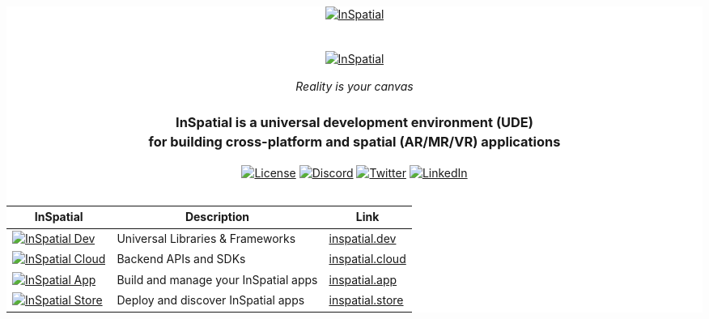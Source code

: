 <div align="center">
    <a href="https://inspatial.io" target="_blank">
    <picture>
        <source media="(prefers-color-scheme: light)" srcset="https://inspatial-storage.s3.eu-west-2.amazonaws.com/media/icon-brutal-light.svg">
        <source media="(prefers-color-scheme: dark)" srcset="https://inspatial-storage.s3.eu-west-2.amazonaws.com/media/icon-brutal-dark.svg">
        <img src="https://inspatial-storage.s3.eu-west-2.amazonaws.com/media/icon-brutal-dark.svg" alt="InSpatial" width="300"/>
    </picture>
    </a>

<br>
   <br>

<a href="https://inspatial.io" target="_blank">
<p align="center">
    <picture>
        <source media="(prefers-color-scheme: light)" srcset="https://inspatial-storage.s3.eu-west-2.amazonaws.com/media/logo-light.svg">
        <source media="(prefers-color-scheme: dark)" srcset="https://inspatial-storage.s3.eu-west-2.amazonaws.com/media/logo-dark.svg">
        <img src="https://inspatial-storage.s3.eu-west-2.amazonaws.com/media/logo-dark.svg" height="75" alt="InSpatial">
    </picture>
</p>
</a>

_Reality is your canvas_

<h3 align="center">
        InSpatial is a universal development environment (UDE) <br> for building cross-platform and spatial (AR/MR/VR) applications
  </h3>

[![License](https://img.shields.io/badge/license-Apache%202.0-blue.svg)](https://opensource.org/licenses/Intentional-License-1.0)
[![Discord](https://img.shields.io/badge/discord-join_us-5a66f6.svg?style=flat-square)](https://discord.gg/inspatiallabs)
[![Twitter](https://img.shields.io/badge/twitter-follow_us-1d9bf0.svg?style=flat-square)](https://twitter.com/inspatiallabs)
[![LinkedIn](https://img.shields.io/badge/linkedin-connect_with_us-0a66c2.svg?style=flat-square)](https://www.linkedin.com/company/inspatiallabs)

</div>

##

<div align="center">

| InSpatial                                                                                                                     | Description                          | Link                                           |
| ----------------------------------------------------------------------------------------------------------------------------- | ------------------------------------ | ---------------------------------------------- |
| [![InSpatial Dev](https://inspatial-storage.s3.eu-west-2.amazonaws.com/media/dev-badge.svg)](https://www.inspatial.dev)       | Universal Libraries & Frameworks     | [inspatial.dev](https://www.inspatial.dev)     |
| [![InSpatial Cloud](https://inspatial-storage.s3.eu-west-2.amazonaws.com/media/cloud-badge.svg)](https://www.inspatial.cloud) | Backend APIs and SDKs                | [inspatial.cloud](https://www.inspatial.cloud) |
| [![InSpatial App](https://inspatial-storage.s3.eu-west-2.amazonaws.com/media/app-badge.svg)](https://www.inspatial.io)       | Build and manage your InSpatial apps | [inspatial.app](https://www.inspatial.io)     |
| [![InSpatial Store](https://inspatial-storage.s3.eu-west-2.amazonaws.com/media/store-badge.svg)](https://www.inspatial.store) | Deploy and discover InSpatial apps   | [inspatial.store](https://www.inspatial.store) |
